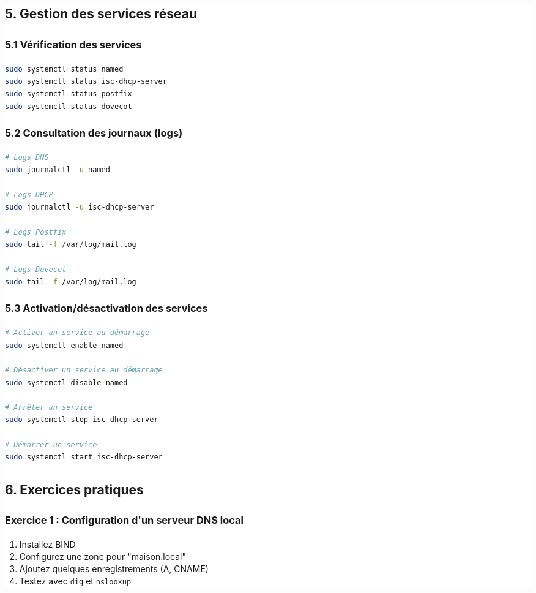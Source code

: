 ## 5. Gestion des services réseau

### 5.1 Vérification des services

```bash
sudo systemctl status named
sudo systemctl status isc-dhcp-server
sudo systemctl status postfix
sudo systemctl status dovecot
```

### 5.2 Consultation des journaux (logs)

```bash
# Logs DNS
sudo journalctl -u named

# Logs DHCP
sudo journalctl -u isc-dhcp-server

# Logs Postfix
sudo tail -f /var/log/mail.log

# Logs Dovecot
sudo tail -f /var/log/mail.log
```

### 5.3 Activation/désactivation des services

```bash
# Activer un service au démarrage
sudo systemctl enable named

# Désactiver un service au démarrage
sudo systemctl disable named

# Arrêter un service
sudo systemctl stop isc-dhcp-server

# Démarrer un service
sudo systemctl start isc-dhcp-server
```

## 6. Exercices pratiques

### Exercice 1 : Configuration d'un serveur DNS local
1. Installez BIND
2. Configurez une zone pour "maison.local"
3. Ajoutez quelques enregistrements (A, CNAME)
4. Testez avec `dig` et `nslookup`
